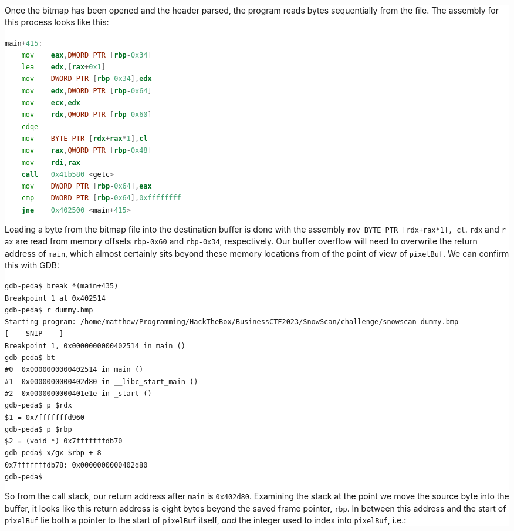 Once the bitmap has been opened and the header parsed, the program reads bytes
sequentially from the file. The assembly for this process looks like this:

```asm
main+415:
    mov    eax,DWORD PTR [rbp-0x34]
    lea    edx,[rax+0x1]
    mov    DWORD PTR [rbp-0x34],edx
    mov    edx,DWORD PTR [rbp-0x64]
    mov    ecx,edx
    mov    rdx,QWORD PTR [rbp-0x60]
    cdqe   
    mov    BYTE PTR [rdx+rax*1],cl
    mov    rax,QWORD PTR [rbp-0x48]
    mov    rdi,rax
    call   0x41b580 <getc>
    mov    DWORD PTR [rbp-0x64],eax
    cmp    DWORD PTR [rbp-0x64],0xffffffff
    jne    0x402500 <main+415>
```

Loading a byte from the bitmap file into the destination buffer is done with
the assembly `mov BYTE PTR [rdx+rax*1], cl`. `rdx` and `rax` are read from
memory offsets `rbp-0x60` and `rbp-0x34`, respectively. Our buffer overflow will
need to overwrite the return address of `main`, which almost certainly sits
beyond these memory locations from of the point of view of `pixelBuf`. We can
confirm this with GDB:

```shell-session
gdb-peda$ break *(main+435)
Breakpoint 1 at 0x402514
gdb-peda$ r dummy.bmp
Starting program: /home/matthew/Programming/HackTheBox/BusinessCTF2023/SnowScan/challenge/snowscan dummy.bmp
[--- SNIP ---]
Breakpoint 1, 0x0000000000402514 in main ()
gdb-peda$ bt
#0  0x0000000000402514 in main ()
#1  0x0000000000402d80 in __libc_start_main ()
#2  0x0000000000401e1e in _start ()
gdb-peda$ p $rdx
$1 = 0x7fffffffd960
gdb-peda$ p $rbp
$2 = (void *) 0x7fffffffdb70
gdb-peda$ x/gx $rbp + 8
0x7fffffffdb78:	0x0000000000402d80
gdb-peda$
```

So from the call stack, our return address after `main` is `0x402d80`. Examining
the stack at the point we move the source byte into the buffer, it looks like
this return address is eight bytes beyond the saved frame pointer, `rbp`. In
between this address and the start of `pixelBuf` lie both a pointer to the start
of `pixelBuf` itself, _and_ the integer used to index into `pixelBuf`, i.e.:
